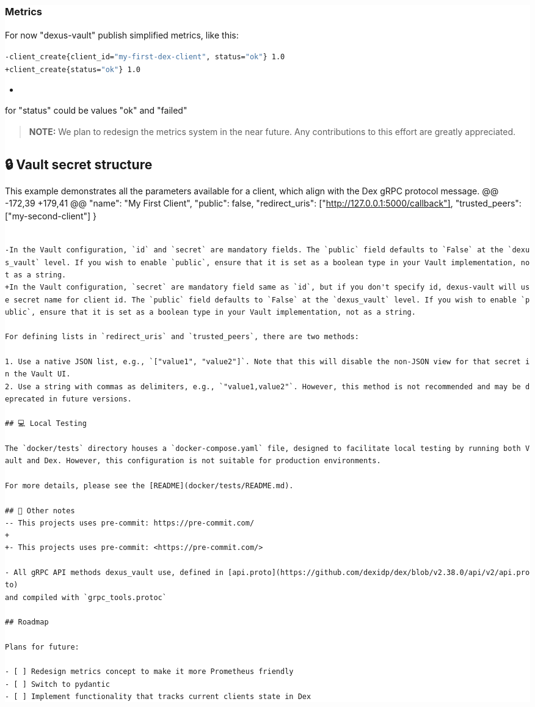  ### Metrics
 
 For now "dexus-vault" publish simplified metrics, like this:
 
 ```bash
-client_create{client_id="my-first-dex-client", status="ok"} 1.0
+client_create{status="ok"} 1.0
 ```
+
 for "status" could be values "ok" and "failed"
 
 > **NOTE:** We plan to redesign the metrics system in the near future. Any contributions to this effort are greatly appreciated.
 
 ## 🔒 Vault secret structure
 
 This example demonstrates all the parameters available for a client, which align with the Dex gRPC protocol message.
@@ -172,39 +179,41 @@
   "name": "My First Client",
   "public": false,
   "redirect_uris": ["http://127.0.0.1:5000/callback"],
   "trusted_peers": ["my-second-client"]
 }
 ```
 
-In the Vault configuration, `id` and `secret` are mandatory fields. The `public` field defaults to `False` at the `dexus_vault` level. If you wish to enable `public`, ensure that it is set as a boolean type in your Vault implementation, not as a string.
+In the Vault configuration, `secret` are mandatory field same as `id`, but if you don't specify id, dexus-vault will use secret name for client id. The `public` field defaults to `False` at the `dexus_vault` level. If you wish to enable `public`, ensure that it is set as a boolean type in your Vault implementation, not as a string.
 
 For defining lists in `redirect_uris` and `trusted_peers`, there are two methods:
 
 1. Use a native JSON list, e.g., `["value1", "value2"]`. Note that this will disable the non-JSON view for that secret in the Vault UI.
 2. Use a string with commas as delimiters, e.g., `"value1,value2"`. However, this method is not recommended and may be deprecated in future versions.
 
 ## 💻 Local Testing
 
 The `docker/tests` directory houses a `docker-compose.yaml` file, designed to facilitate local testing by running both Vault and Dex. However, this configuration is not suitable for production environments.
 
 For more details, please see the [README](docker/tests/README.md).
 
 ## 📓 Other notes
-- This projects uses pre-commit: https://pre-commit.com/
+
+- This projects uses pre-commit: <https://pre-commit.com/>
 
 - All gRPC API methods dexus_vault use, defined in [api.proto](https://github.com/dexidp/dex/blob/v2.38.0/api/v2/api.proto)
 and compiled with `grpc_tools.protoc`
 
 ## Roadmap
 
 Plans for future:
 
 - [ ] Redesign metrics concept to make it more Prometheus friendly
 - [ ] Switch to pydantic
 - [ ] Implement functionality that tracks current clients state in Dex
 ```